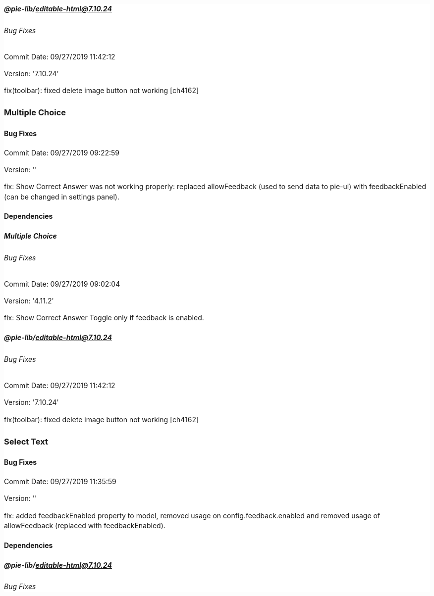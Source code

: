 ##### @pie-lib/editable-html@7.10.24

###### Bug Fixes

Commit Date: 09/27/2019 11:42:12

Version: '7.10.24'

fix(toolbar): fixed delete image button not working [ch4162]

### Multiple Choice

#### Bug Fixes

Commit Date: 09/27/2019 09:22:59

Version: ''

fix: Show Correct Answer was not working properly: replaced allowFeedback (used to send data to pie-ui) with feedbackEnabled (can be changed in settings panel).

#### Dependencies 

##### Multiple Choice

###### Bug Fixes

Commit Date: 09/27/2019 09:02:04

Version: '4.11.2'

fix: Show Correct Answer Toggle only if feedback is enabled.

##### @pie-lib/editable-html@7.10.24

###### Bug Fixes

Commit Date: 09/27/2019 11:42:12

Version: '7.10.24'

fix(toolbar): fixed delete image button not working [ch4162]

### Select Text

#### Bug Fixes

Commit Date: 09/27/2019 11:35:59

Version: ''

fix: added feedbackEnabled property to model, removed usage on config.feedback.enabled and removed usage of allowFeedback (replaced with feedbackEnabled).

#### Dependencies 

##### @pie-lib/editable-html@7.10.24

###### Bug Fixes
